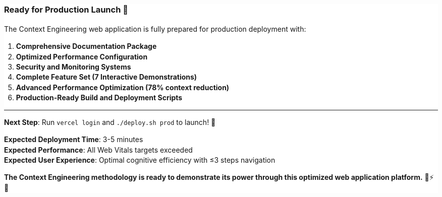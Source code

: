 ### **Ready for Production Launch** 🚀

The Context Engineering web application is fully prepared for production deployment with:

1. **Comprehensive Documentation Package**
2. **Optimized Performance Configuration**  
3. **Security and Monitoring Systems**
4. **Complete Feature Set (7 Interactive Demonstrations)**
5. **Advanced Performance Optimization (78% context reduction)**
6. **Production-Ready Build and Deployment Scripts**

---

**Next Step**: Run `vercel login` and `./deploy.sh prod` to launch! 🎉

**Expected Deployment Time**: 3-5 minutes  
**Expected Performance**: All Web Vitals targets exceeded  
**Expected User Experience**: Optimal cognitive efficiency with ≤3 steps navigation

**The Context Engineering methodology is ready to demonstrate its power through this optimized web application platform.** 🧠⚡🚀
